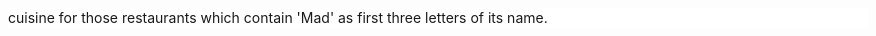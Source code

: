 cuisine for those restaurants which contain 'Mad' as first three letters of its name.














